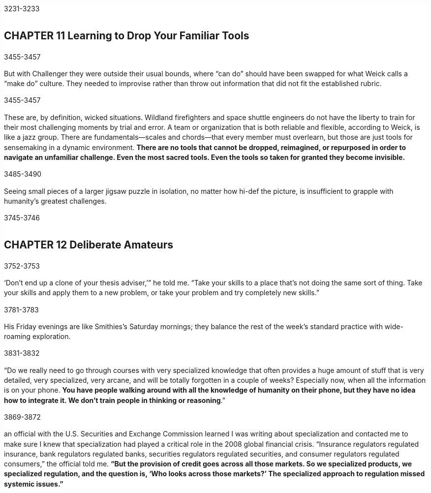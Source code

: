   3231-3233   

## CHAPTER 11 Learning to Drop Your Familiar Tools


  3455-3457   

But with Challenger they were outside their usual bounds, where “can do” should have been swapped for what Weick calls a “make do” culture. They needed to improvise rather than throw out information that did not fit the established rubric.

  3455-3457   

These are, by definition, wicked situations. Wildland firefighters and space shuttle engineers do not have the liberty to train for their most challenging moments by trial and error. A team or organization that is both reliable and flexible, according to Weick, is like a jazz group. There are fundamentals—scales and chords—that every member must overlearn, but those are just tools for sensemaking in a dynamic environment. **There are no tools that cannot be dropped, reimagined, or repurposed in order to navigate an unfamiliar challenge. Even the most sacred tools. Even the tools so taken for granted they become invisible.**

  3485-3490   

Seeing small pieces of a larger jigsaw puzzle in isolation, no matter how hi-def the picture, is insufficient to grapple with humanity’s greatest challenges.

  3745-3746   

## CHAPTER 12 Deliberate Amateurs


  3752-3753   

‘Don’t end up a clone of your thesis adviser,’” he told me. “Take your skills to a place that’s not doing the same sort of thing. Take your skills and apply them to a new problem, or take your problem and try completely new skills.”

  3781-3783   

His Friday evenings are like Smithies’s Saturday mornings; they balance the rest of the week’s standard practice with wide-roaming exploration.

  3831-3832   

“Do we really need to go through courses with very specialized knowledge that often provides a huge amount of stuff that is very detailed, very specialized, very arcane, and will be totally forgotten in a couple of weeks? Especially now, when all the information is on your phone. **You have people walking around with all the knowledge of humanity on their phone, but they have no idea how to integrate it. We don’t train people in thinking or reasoning**.”

  3869-3872   

an official with the U.S. Securities and Exchange Commission learned I was writing about specialization and contacted me to make sure I knew that specialization had played a critical role in the 2008 global financial crisis. “Insurance regulators regulated insurance, bank regulators regulated banks, securities regulators regulated securities, and consumer regulators regulated consumers,” the official told me. **“But the provision of credit goes across all those markets. So we specialized products, we specialized regulation, and the question is, ‘Who looks across those markets?’ The specialized approach to regulation missed systemic issues.”**
